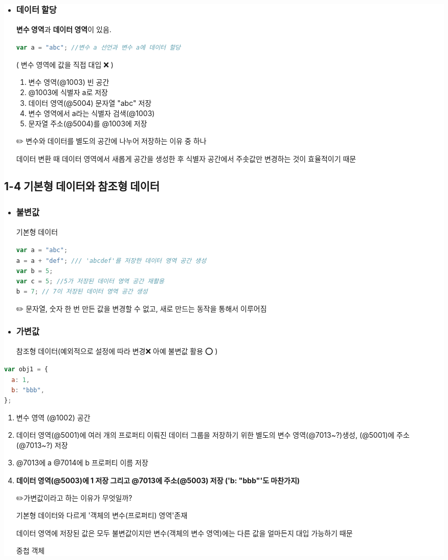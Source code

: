 - ### 데이터 할당

  **변수 영역**과 **데이터 영역**이 있음.

  ```js
  var a = "abc"; //변수 a 선언과 변수 a에 데이터 할당
  ```

  ( 변수 영역에 값을 직접 대입 ❌ )

  1. 변수 영역(@1003) 빈 공간
  2. @1003에 식별자 a로 저장
  3. 데이터 영역(@5004) 문자열 "abc" 저장
  4. 변수 영역에서 a라는 식별자 검색(@1003)
  5. 문자열 주소(@5004)를 @1003에 저장

  ✏️ 변수와 데이터를 별도의 공간에 나누어 저장하는 이유 중 하나

  데이터 변환 때 데이터 영역에서 새롭게 공간을 생성한 후 식별자 공간에서 주솟값만 변경하는 것이 효율적이기 때문

## 1-4 기본형 데이터와 참조형 데이터

- ### 불변값

  기본형 데이터

  ```js
  var a = "abc";
  a = a + "def"; /// 'abcdef'를 저장한 데이터 영역 공간 생성
  var b = 5;
  var c = 5; //5가 저장된 데이터 영역 공간 재활용
  b = 7; // 7이 저장된 데이터 영역 공간 생성
  ```

  ✏️ 문자열, 숫자 한 번 만든 값을 변경할 수 없고, 새로 만드는 동작을 통해서 이루어짐

- ### 가변값

  참조형 데이터(예외적으로 설정에 따라 변경❌ 아예 불변값 활용 ⭕ )

```js
var obj1 = {
  a: 1,
  b: "bbb",
};
```

1. 변수 영역 (@1002) 공간
2. 데이터 영역(@5001)에 여러 개의 프로퍼티 이뤄진 데이터 그룹을 저장하기 위한 별도의 변수 영역(@7013~?)생성, (@5001)에 주소(@7013~?) 저장
3. @7013에 a @7014에 b 프로퍼티 이름 저장
4. **데이터 영역(@5003)에 1 저장 그리고 @7013에 주소(@5003) 저장 ('b: "bbb"'도 마찬가지)**

   ✏️가변값이라고 하는 이유가 무엇일까?

   기본형 데이터와 다르게 '객체의 변수(프로퍼티) 영역'존재

   데이터 영역에 저장된 값은 모두 불변값이지만 변수(객체의 변수 영역)에는 다른 값을 얼마든지 대입 가능하기 때문

   중첩 객체
